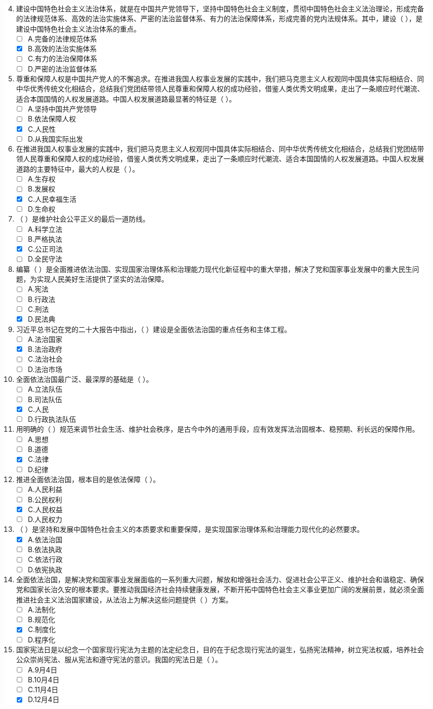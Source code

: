 4. 建设中国特色社会主义法治体系，就是在中国共产党领导下，坚持中国特色社会主义制度，贯彻中国特色社会主义法治理论，形成完备的法律规范体系、高效的法治实施体系、严密的法治监督体系、有力的法治保障体系，形成完善的党内法规体系。其中，建设（   ），是建设中国特色社会主义法治体系的重点。
    - [ ] A.完备的法律规范体系
    - [x] B.高效的法治实施体系
    - [ ] C.有力的法治保障体系
    - [ ] D.严密的法治监督体系
5. 尊重和保障人权是中国共产党人的不懈追求。在推进我国人权事业发展的实践中，我们把马克思主义人权观同中国具体实际相结合、同中华优秀传统文化相结合，总结我们党团结带领人民尊重和保障人权的成功经验，借鉴人类优秀文明成果，走出了一条顺应时代潮流、适合本国国情的人权发展道路。中国人权发展道路最显著的特征是（   ）。
    - [ ] A.坚持中国共产党领导
    - [ ] B.依法保障人权
    - [x] C.人民性
    - [ ] D.从我国实际出发
6. 在推进我国人权事业发展的实践中，我们把马克思主义人权观同中国具体实际相结合、同中华优秀传统文化相结合，总结我们党团结带领人民尊重和保障人权的成功经验，借鉴人类优秀文明成果，走出了一条顺应时代潮流、适合本国国情的人权发展道路。中国人权发展道路的主要特征中，最大的人权是（   ）。
    - [ ] A.生存权
    - [ ] B.发展权
    - [x] C.人民幸福生活
    - [ ] D.生命权
7. （   ）是维护社会公平正义的最后一道防线。
    - [ ] A.科学立法
    - [ ] B.严格执法
    - [x] C.公正司法
    - [ ] D.全民守法
8. 编纂（   ）是全面推进依法治国、实现国家治理体系和治理能力现代化新征程中的重大举措，解决了党和国家事业发展中的重大民生问题，为实现人民美好生活提供了坚实的法治保障。
    - [ ] A.宪法
    - [ ] B.行政法
    - [ ] C.刑法
    - [x] D.民法典
9. 习近平总书记在党的二十大报告中指出，（   ）建设是全面依法治国的重点任务和主体工程。
    - [ ] A.法治国家
    - [x] B.法治政府
    - [ ] C.法治社会
    - [ ] D.法治市场
10. 全面依法治国最广泛、最深厚的基础是（   ）。
    - [ ] A.立法队伍
    - [ ] B.司法队伍
    - [x] C.人民
    - [ ] D.行政执法队伍
11. 用明确的（   ）规范来调节社会生活、维护社会秩序，是古今中外的通用手段，应有效发挥法治固根本、稳预期、利长远的保障作用。
    - [ ] A.思想
    - [ ] B.道德
    - [x] C.法律
    - [ ] D.纪律
12. 推进全面依法治国，根本目的是依法保障（   ）。
    - [ ] A.人民利益
    - [ ] B.公民权利
    - [x] C.人民权益
    - [ ] D.人民权力
13. （   ）是坚持和发展中国特色社会主义的本质要求和重要保障，是实现国家治理体系和治理能力现代化的必然要求。
    - [x] A.依法治国
    - [ ] B.依法执政
    - [ ] C.依法行政
    - [ ] D.依宪执政
14. 全面依法治国，是解决党和国家事业发展面临的一系列重大问题，解放和增强社会活力、促进社会公平正义、维护社会和谐稳定、确保党和国家长治久安的根本要求。要推动我国经济社会持续健康发展，不断开拓中国特色社会主义事业更加广阔的发展前景，就必须全面推进社会主义法治国家建设，从法治上为解决这些问题提供（   ）方案。
    - [ ] A.法制化
    - [ ] B.规范化
    - [x] C.制度化
    - [ ] D.程序化
15. 国家宪法日是以纪念一个国家现行宪法为主题的法定纪念日，目的在于纪念现行宪法的诞生，弘扬宪法精神，树立宪法权威，培养社会公众崇尚宪法、服从宪法和遵守宪法的意识。我国的宪法日是（   ）。
    - [ ] A.9月4日
    - [ ] B.10月4日
    - [ ] C.11月4日
    - [x] D.12月4日